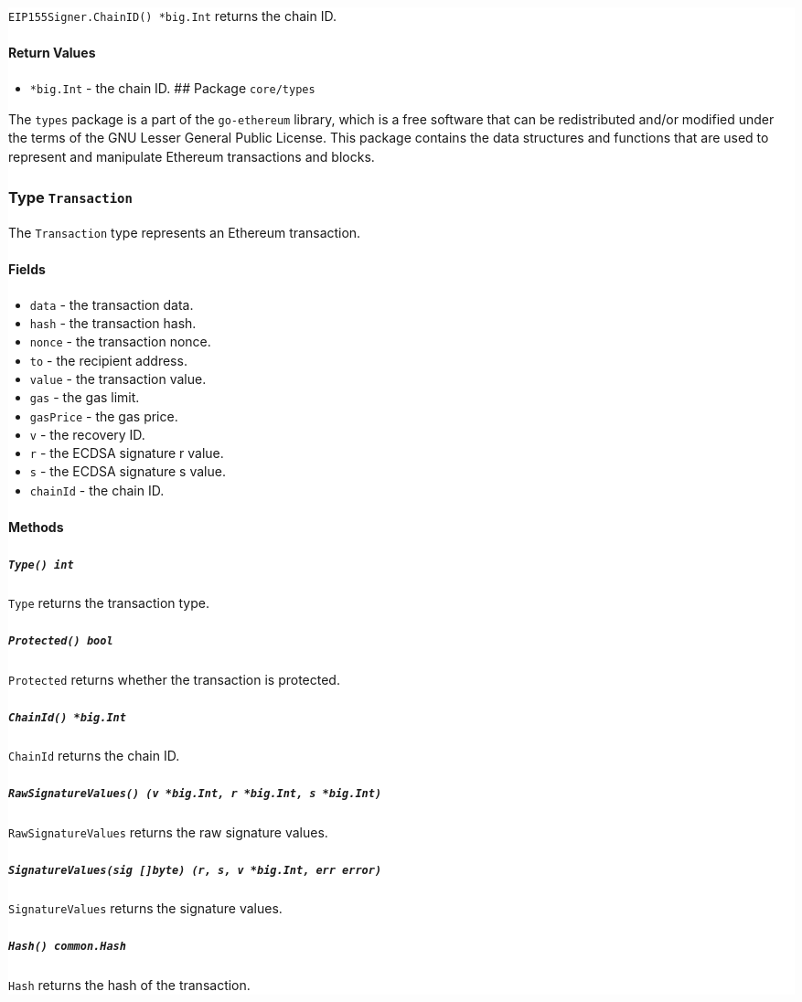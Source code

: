 `EIP155Signer.ChainID() *big.Int` returns the chain ID.

#### Return Values

- `*big.Int` - the chain ID. ## Package `core/types`

The `types` package is a part of the `go-ethereum` library, which is a free software that can be redistributed and/or modified under the terms of the GNU Lesser General Public License. This package contains the data structures and functions that are used to represent and manipulate Ethereum transactions and blocks.

### Type `Transaction`

The `Transaction` type represents an Ethereum transaction.

#### Fields

- `data` - the transaction data.
- `hash` - the transaction hash.
- `nonce` - the transaction nonce.
- `to` - the recipient address.
- `value` - the transaction value.
- `gas` - the gas limit.
- `gasPrice` - the gas price.
- `v` - the recovery ID.
- `r` - the ECDSA signature r value.
- `s` - the ECDSA signature s value.
- `chainId` - the chain ID.

#### Methods

##### `Type() int`

`Type` returns the transaction type.

##### `Protected() bool`

`Protected` returns whether the transaction is protected.

##### `ChainId() *big.Int`

`ChainId` returns the chain ID.

##### `RawSignatureValues() (v *big.Int, r *big.Int, s *big.Int)`

`RawSignatureValues` returns the raw signature values.

##### `SignatureValues(sig []byte) (r, s, v *big.Int, err error)`

`SignatureValues` returns the signature values.

##### `Hash() common.Hash`

`Hash` returns the hash of the transaction.
